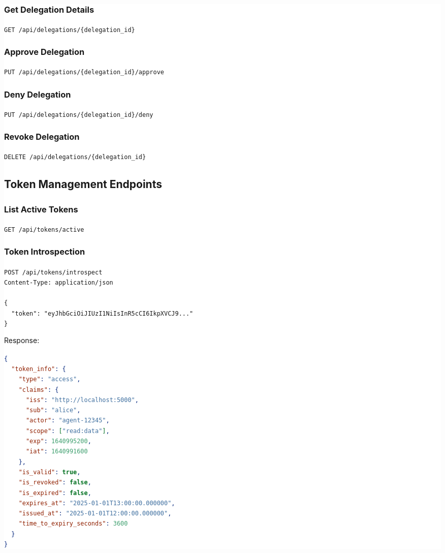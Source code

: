 ### Get Delegation Details
```http
GET /api/delegations/{delegation_id}
```

### Approve Delegation
```http
PUT /api/delegations/{delegation_id}/approve
```

### Deny Delegation
```http
PUT /api/delegations/{delegation_id}/deny
```

### Revoke Delegation
```http
DELETE /api/delegations/{delegation_id}
```

## Token Management Endpoints

### List Active Tokens
```http
GET /api/tokens/active
```

### Token Introspection
```http
POST /api/tokens/introspect
Content-Type: application/json

{
  "token": "eyJhbGciOiJIUzI1NiIsInR5cCI6IkpXVCJ9..."
}
```

Response:
```json
{
  "token_info": {
    "type": "access",
    "claims": {
      "iss": "http://localhost:5000",
      "sub": "alice",
      "actor": "agent-12345",
      "scope": ["read:data"],
      "exp": 1640995200,
      "iat": 1640991600
    },
    "is_valid": true,
    "is_revoked": false,
    "is_expired": false,
    "expires_at": "2025-01-01T13:00:00.000000",
    "issued_at": "2025-01-01T12:00:00.000000",
    "time_to_expiry_seconds": 3600
  }
}
```
